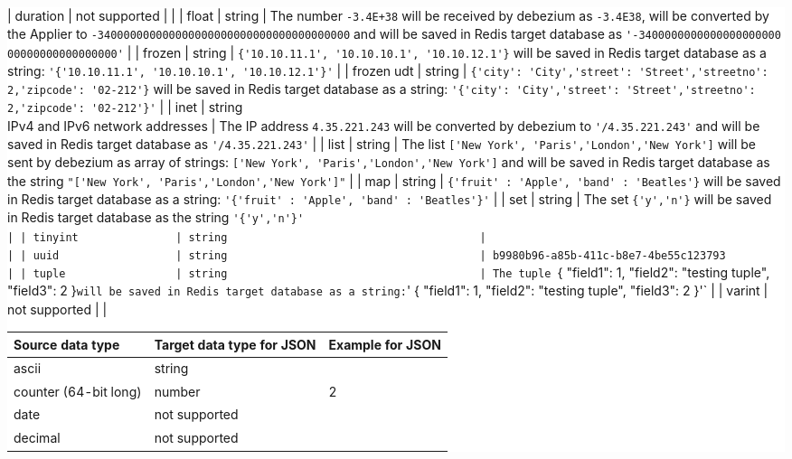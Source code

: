 | duration              | not supported                                |                                                                                                                                                                                                                                                       |
| float                 | string                                       | The number `-3.4E+38` will be received by debezium as `-3.4E38`, will be converted by the Applier to `-340000000000000000000000000000000000000` and will be saved in Redis target database as `'-340000000000000000000000000000000000000'`            |
| frozen                | string                                       | `{'10.10.11.1', '10.10.10.1', '10.10.12.1'}` will be saved in Redis target database as a string: `'{'10.10.11.1', '10.10.10.1', '10.10.12.1'}'`                                                                                                       |
| frozen udt            | string                                       | `{'city': 'City','street': 'Street','streetno': 2,'zipcode': '02-212'}` will be saved in Redis target database as a string: `'{'city': 'City','street': 'Street','streetno': 2,'zipcode': '02-212'}'`                                                 |
| inet                  | string <br />IPv4 and IPv6 network addresses | The IP address `4.35.221.243` will be converted by debezium to `'/4.35.221.243'` and will be saved in Redis target database as `'/4.35.221.243'`                                                                                                      |
| list                  | string                                       | The list `['New York', 'Paris','London','New York']` will be sent by debezium as array of strings: `['New York', 'Paris','London','New York']` and will be saved in Redis target database as the string `"['New York', 'Paris','London','New York']"` |
| map                   | string                                       | `{'fruit' : 'Apple', 'band' : 'Beatles'}` will be saved in Redis target database as a string: `'{'fruit' : 'Apple', 'band' : 'Beatles'}'`                                                                                                             |
| set                   | string                                       | The set `{'y','n'}` will be saved in Redis target database as the string `'{'y','n'}'                                                                                                                                                                 |
| tinyint               | string                                       |                                                                                                                                                                                                                                                       |
| uuid                  | string                                       | b9980b96-a85b-411c-b8e7-4be55c123793                                                                                                                                                                                                                  |
| tuple                 | string                                       | The tuple `{ "field1": 1, "field2": "testing tuple", "field3": 2 }` will be saved in Redis target database as a string: `' { "field1": 1, "field2": "testing tuple", "field3": 2 }'`                                                                  |
| varint                | not supported                                |                                                                                                                                                                                                                                                       |

| Source data type      | Target data type for JSON                    | Example for JSON                                                                                                                                                                                                                                      |
| :-------------------- | :------------------------------------------- | :---------------------------------------------------------------------------------------------------------------------------------------------------------------------------------------------------------------------------------------------------- |
| ascii                 | string                                       |                                                                                                                                                                                                                                                       |
| counter (64-bit long) | number                                       | 2                                                                                                                                                                                                                                                     |
| date                  | not supported                                |                                                                                                                                                                                                                                                       |
| decimal               | not supported                                |                                                                                                                                                                                                                                                       |